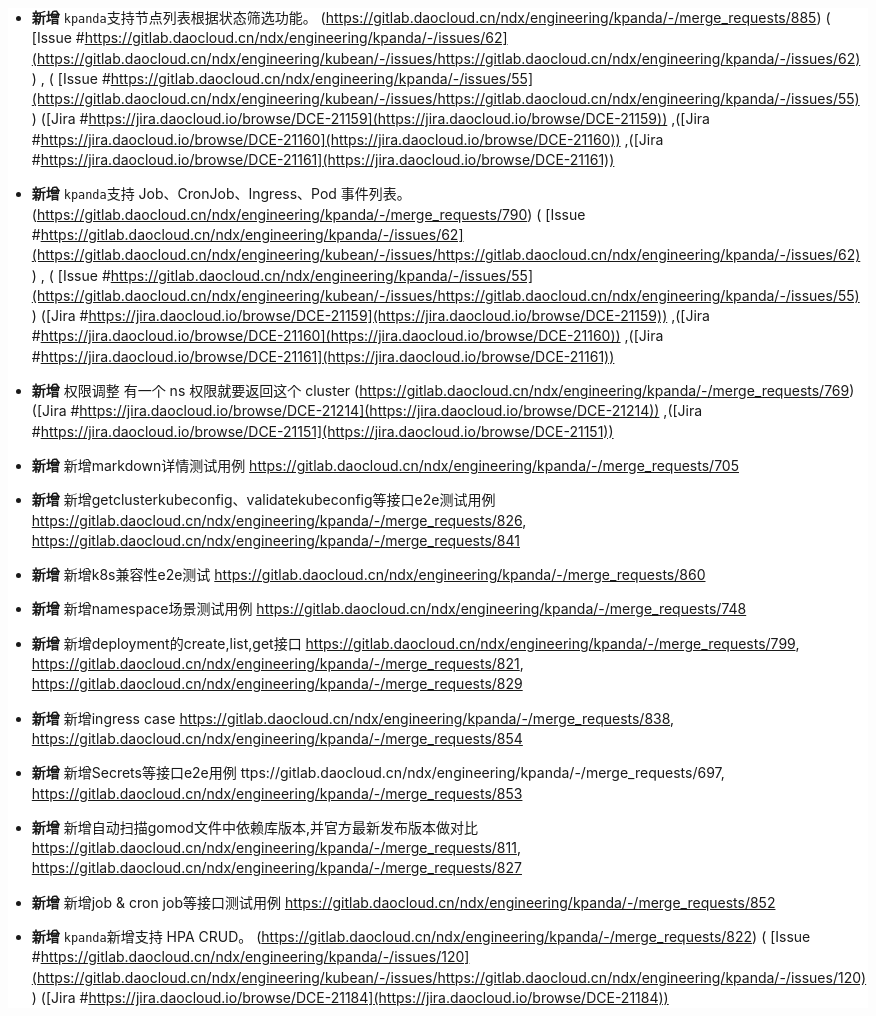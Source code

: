 - **新增** `kpanda`支持节点列表根据状态筛选功能。
(https://gitlab.daocloud.cn/ndx/engineering/kpanda/-/merge_requests/885) ( [Issue #https://gitlab.daocloud.cn/ndx/engineering/kpanda/-/issues/62](https://gitlab.daocloud.cn/ndx/engineering/kubean/-/issues/https://gitlab.daocloud.cn/ndx/engineering/kpanda/-/issues/62) )  , ( [Issue #https://gitlab.daocloud.cn/ndx/engineering/kpanda/-/issues/55](https://gitlab.daocloud.cn/ndx/engineering/kubean/-/issues/https://gitlab.daocloud.cn/ndx/engineering/kpanda/-/issues/55) )  ([Jira #https://jira.daocloud.io/browse/DCE-21159](https://jira.daocloud.io/browse/DCE-21159)) ,([Jira #https://jira.daocloud.io/browse/DCE-21160](https://jira.daocloud.io/browse/DCE-21160)) ,([Jira #https://jira.daocloud.io/browse/DCE-21161](https://jira.daocloud.io/browse/DCE-21161)) 

- **新增** `kpanda`支持 Job、CronJob、Ingress、Pod 事件列表。    
(https://gitlab.daocloud.cn/ndx/engineering/kpanda/-/merge_requests/790) ( [Issue #https://gitlab.daocloud.cn/ndx/engineering/kpanda/-/issues/62](https://gitlab.daocloud.cn/ndx/engineering/kubean/-/issues/https://gitlab.daocloud.cn/ndx/engineering/kpanda/-/issues/62) )  , ( [Issue #https://gitlab.daocloud.cn/ndx/engineering/kpanda/-/issues/55](https://gitlab.daocloud.cn/ndx/engineering/kubean/-/issues/https://gitlab.daocloud.cn/ndx/engineering/kpanda/-/issues/55) )  ([Jira #https://jira.daocloud.io/browse/DCE-21159](https://jira.daocloud.io/browse/DCE-21159)) ,([Jira #https://jira.daocloud.io/browse/DCE-21160](https://jira.daocloud.io/browse/DCE-21160)) ,([Jira #https://jira.daocloud.io/browse/DCE-21161](https://jira.daocloud.io/browse/DCE-21161)) 

- **新增**  权限调整 有一个 ns 权限就要返回这个 cluster
(https://gitlab.daocloud.cn/ndx/engineering/kpanda/-/merge_requests/769)  ([Jira #https://jira.daocloud.io/browse/DCE-21214](https://jira.daocloud.io/browse/DCE-21214)) ,([Jira #https://jira.daocloud.io/browse/DCE-21151](https://jira.daocloud.io/browse/DCE-21151)) 

- **新增** 新增markdown详情测试用例 https://gitlab.daocloud.cn/ndx/engineering/kpanda/-/merge_requests/705  

- **新增** 新增getclusterkubeconfig、validatekubeconfig等接口e2e测试用例 https://gitlab.daocloud.cn/ndx/engineering/kpanda/-/merge_requests/826, https://gitlab.daocloud.cn/ndx/engineering/kpanda/-/merge_requests/841  

- **新增** 新增k8s兼容性e2e测试 https://gitlab.daocloud.cn/ndx/engineering/kpanda/-/merge_requests/860  

- **新增** 新增namespace场景测试用例 https://gitlab.daocloud.cn/ndx/engineering/kpanda/-/merge_requests/748  

- **新增** 新增deployment的create,list,get接口 https://gitlab.daocloud.cn/ndx/engineering/kpanda/-/merge_requests/799, https://gitlab.daocloud.cn/ndx/engineering/kpanda/-/merge_requests/821, https://gitlab.daocloud.cn/ndx/engineering/kpanda/-/merge_requests/829  

- **新增** 新增ingress case https://gitlab.daocloud.cn/ndx/engineering/kpanda/-/merge_requests/838, https://gitlab.daocloud.cn/ndx/engineering/kpanda/-/merge_requests/854  

- **新增** 新增Secrets等接口e2e用例 ttps://gitlab.daocloud.cn/ndx/engineering/kpanda/-/merge_requests/697, https://gitlab.daocloud.cn/ndx/engineering/kpanda/-/merge_requests/853  

- **新增** 新增自动扫描gomod文件中依赖库版本,并官方最新发布版本做对比 https://gitlab.daocloud.cn/ndx/engineering/kpanda/-/merge_requests/811, https://gitlab.daocloud.cn/ndx/engineering/kpanda/-/merge_requests/827  

- **新增** 新增job & cron job等接口测试用例 https://gitlab.daocloud.cn/ndx/engineering/kpanda/-/merge_requests/852  

- **新增** `kpanda`新增支持 HPA CRUD。
(https://gitlab.daocloud.cn/ndx/engineering/kpanda/-/merge_requests/822) ( [Issue #https://gitlab.daocloud.cn/ndx/engineering/kpanda/-/issues/120](https://gitlab.daocloud.cn/ndx/engineering/kubean/-/issues/https://gitlab.daocloud.cn/ndx/engineering/kpanda/-/issues/120) )  ([Jira #https://jira.daocloud.io/browse/DCE-21184](https://jira.daocloud.io/browse/DCE-21184)) 
